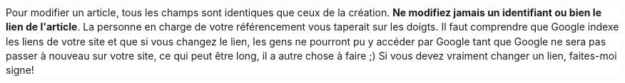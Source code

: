 Pour modifier un article, tous les champs sont identiques que ceux de la création. **Ne modifiez jamais un identifiant ou bien le lien de l'article**. La personne en charge de votre référencement vous taperait sur les doigts. Il faut comprendre que Google indexe les liens de votre site et que si vous changez le lien, les gens ne pourront pu y accéder par Google tant que Google ne sera pas passer à nouveau sur votre site, ce qui peut être long, il a autre chose à faire ;) Si vous devez vraiment changer un lien, faites-moi signe!